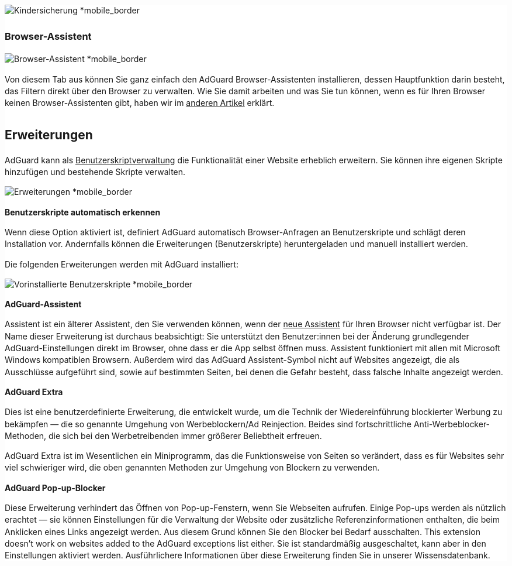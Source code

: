 ![Kindersicherung *mobile_border](https://cdn.adtidy.org/content/kb/ad_blocker/windows/overview/parental-control.png)

### Browser-Assistent

![Browser-Assistent *mobile_border](https://cdn.adtidy.org/content/kb/ad_blocker/windows/browser-assistant/browser-assistant.png)

Von diesem Tab aus können Sie ganz einfach den AdGuard Browser-Assistenten installieren, dessen Hauptfunktion darin besteht, das Filtern direkt über den Browser zu verwalten. Wie Sie damit arbeiten und was Sie tun können, wenn es für Ihren Browser keinen Browser-Assistenten gibt, haben wir im [anderen Artikel](../browser-assistant) erklärt.

## Erweiterungen

AdGuard kann als [Benutzerskriptverwaltung](/general/userscripts) die Funktionalität einer Website erheblich erweitern. Sie können ihre eigenen Skripte hinzufügen und bestehende Skripte verwalten.

![Erweiterungen *mobile_border](https://cdn.adtidy.org/content/kb/ad_blocker/windows/overview/userscripts.png)

**Benutzerskripte automatisch erkennen**

Wenn diese Option aktiviert ist, definiert AdGuard automatisch Browser-Anfragen an Benutzerskripte und schlägt deren Installation vor. Andernfalls können die Erweiterungen (Benutzerskripte) heruntergeladen und manuell installiert werden.

Die folgenden Erweiterungen werden mit AdGuard installiert:

![Vorinstallierte Benutzerskripte *mobile_border](https://cdn.adtidy.org/content/kb/ad_blocker/windows/overview/preinstalled-userscripts.png)

**AdGuard-Assistent**

Assistent ist ein älterer Assistent, den Sie verwenden können, wenn der [neue Assistent](../browser-assistant) für Ihren Browser nicht verfügbar ist. Der Name dieser Erweiterung ist durchaus beabsichtigt: Sie unterstützt den Benutzer:innen bei der Änderung grundlegender AdGuard-Einstellungen direkt im Browser, ohne dass er die App selbst öffnen muss. Assistent funktioniert mit allen mit Microsoft Windows kompatiblen Browsern. Außerdem wird das AdGuard Assistent-Symbol nicht auf Websites angezeigt, die als Ausschlüsse aufgeführt sind, sowie auf bestimmten Seiten, bei denen die Gefahr besteht, dass falsche Inhalte angezeigt werden.

**AdGuard Extra**

Dies ist eine benutzerdefinierte Erweiterung, die entwickelt wurde, um die Technik der Wiedereinführung blockierter Werbung zu bekämpfen — die so genannte Umgehung von Werbeblockern/Ad Reinjection. Beides sind fortschrittliche Anti-Werbeblocker-Methoden, die sich bei den Werbetreibenden immer größerer Beliebtheit erfreuen.

AdGuard Extra ist im Wesentlichen ein Miniprogramm, das die Funktionsweise von Seiten so verändert, dass es für Websites sehr viel schwieriger wird, die oben genannten Methoden zur Umgehung von Blockern zu verwenden.

**AdGuard Pop-up-Blocker**

Diese Erweiterung verhindert das Öffnen von Pop-up-Fenstern, wenn Sie Webseiten aufrufen. Einige Pop-ups werden als nützlich erachtet — sie können Einstellungen für die Verwaltung der Website oder zusätzliche Referenzinformationen enthalten, die beim Anklicken eines Links angezeigt werden. Aus diesem Grund können Sie den Blocker bei Bedarf ausschalten. This extension doesn’t work on websites added to the AdGuard exceptions list either. Sie ist standardmäßig ausgeschaltet, kann aber in den Einstellungen aktiviert werden. Ausführlichere Informationen über diese Erweiterung finden Sie in unserer Wissensdatenbank.
